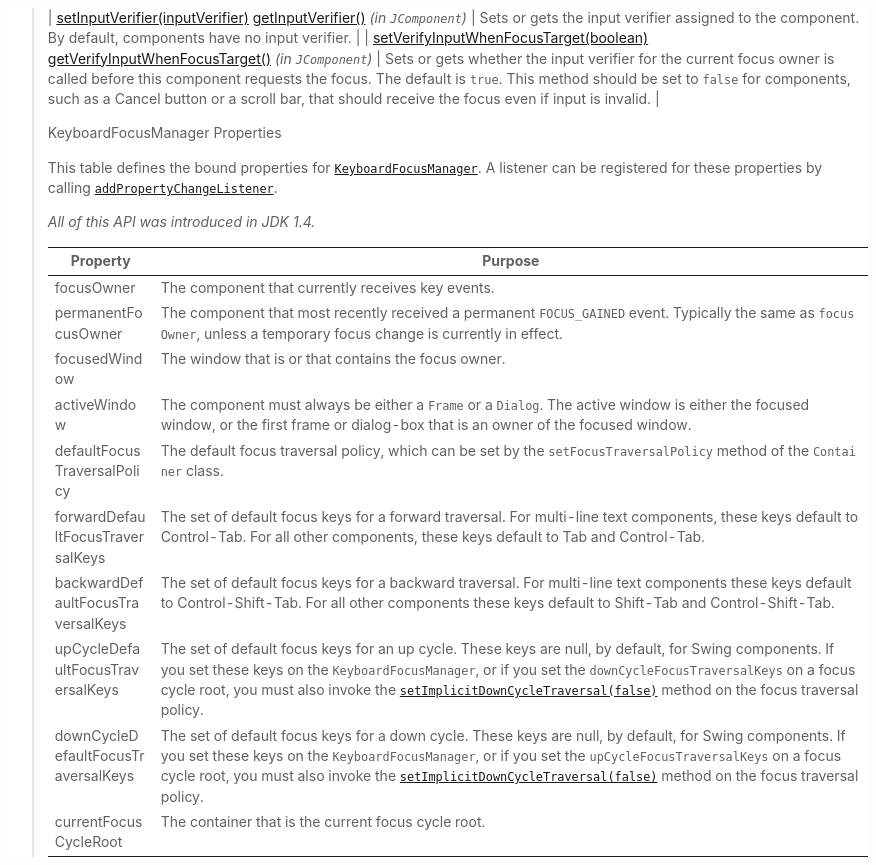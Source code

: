 > | [setInputVerifier(inputVerifier)](http://download.oracle.com/javase/7/docs/api/javax/swing/JComponent.html#setInputVerifier(javax.swing.InputVerifier))  [getInputVerifier()](http://download.oracle.com/javase/7/docs/api/javax/swing/JComponent.html#getInputVerifier()) *(in `JComponent`)* | Sets or gets the input verifier assigned to the component. By default, components have no input verifier. |
> | [setVerifyInputWhenFocusTarget(boolean)](http://download.oracle.com/javase/7/docs/api/javax/swing/JComponent.html#setVerifyInputWhenFocusTarget(boolean))  [getVerifyInputWhenFocusTarget()](http://download.oracle.com/javase/7/docs/api/javax/swing/JComponent.html#getVerifyInputWhenFocusTarget()) *(in `JComponent`)* | Sets or gets whether the input verifier for the current focus owner is called before this component requests the focus. The default is `true`. This method should be set to `false` for components, such as a Cancel button or a scroll bar, that should receive the focus even if input is invalid. |
>
> KeyboardFocusManager Properties
>
> This table defines the bound properties for
> [`KeyboardFocusManager`](http://download.oracle.com/javase/7/docs/api/java/awt/KeyboardFocusManager.html). A listener can be registered for these properties by calling
> [`addPropertyChangeListener`](http://download.oracle.com/javase/7/docs/api/java/awt/KeyboardFocusManager.html#addPropertyChangeListener(java.beans.PropertyChangeListener)).
>
> *All of this API was introduced in JDK 1.4.*
>
> | Property | Purpose |
> | --- | --- |
> | focusOwner | The component that currently receives key events. |
> | permanentFocusOwner | The component that most recently received a permanent `FOCUS_GAINED` event. Typically the same as `focusOwner`, unless a temporary focus change is currently in effect. |
> | focusedWindow | The window that is or that contains the focus owner. |
> | activeWindow | The component must always be either a `Frame` or a `Dialog`. The active window is either the focused window, or the first frame or dialog-box that is an owner of the focused window. |
> | defaultFocusTraversalPolicy | The default focus traversal policy, which can be set by the `setFocusTraversalPolicy` method of the `Container` class. |
> | forwardDefaultFocusTraversalKeys | The set of default focus keys for a forward traversal. For multi-line text components, these keys default to Control-Tab. For all other components, these keys default to Tab and Control-Tab. |
> | backwardDefaultFocusTraversalKeys | The set of default focus keys for a backward traversal. For multi-line text components these keys default to Control-Shift-Tab. For all other components these keys default to Shift-Tab and Control-Shift-Tab. |
> | upCycleDefaultFocusTraversalKeys | The set of default focus keys for an up cycle. These keys are null, by default, for Swing components. If you set these keys on the `KeyboardFocusManager`, or if you set the `downCycleFocusTraversalKeys` on a focus cycle root, you must also invoke the [`setImplicitDownCycleTraversal(false)`](http://download.oracle.com/javase/7/docs/api/javax/swing/SortingFocusTraversalPolicy.html#setImplicitDownCycleTraversal(boolean)) method on the focus traversal policy. |
> | downCycleDefaultFocusTraversalKeys | The set of default focus keys for a down cycle. These keys are null, by default, for Swing components. If you set these keys on the `KeyboardFocusManager`, or if you set the `upCycleFocusTraversalKeys` on a focus cycle root, you must also invoke the [`setImplicitDownCycleTraversal(false)`](http://download.oracle.com/javase/7/docs/api/javax/swing/SortingFocusTraversalPolicy.html#setImplicitDownCycleTraversal(boolean)) method on the focus traversal policy. |
> | currentFocusCycleRoot | The container that is the current focus cycle root. |
